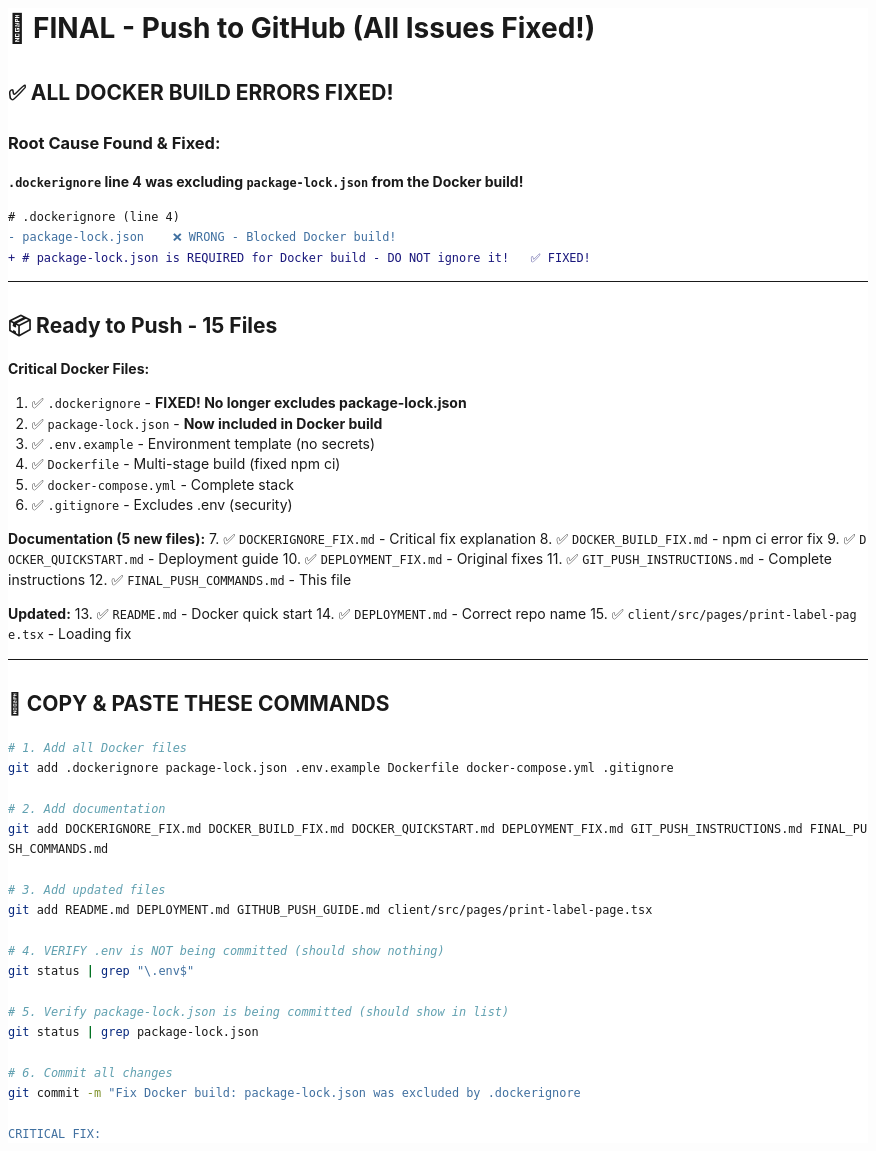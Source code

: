 # 🚀 FINAL - Push to GitHub (All Issues Fixed!)

## ✅ ALL DOCKER BUILD ERRORS FIXED!

### Root Cause Found & Fixed:
**`.dockerignore` line 4 was excluding `package-lock.json` from the Docker build!**

```diff
# .dockerignore (line 4)
- package-lock.json    ❌ WRONG - Blocked Docker build!
+ # package-lock.json is REQUIRED for Docker build - DO NOT ignore it!   ✅ FIXED!
```

---

## 📦 Ready to Push - 15 Files

**Critical Docker Files:**
1. ✅ `.dockerignore` - **FIXED! No longer excludes package-lock.json**
2. ✅ `package-lock.json` - **Now included in Docker build**
3. ✅ `.env.example` - Environment template (no secrets)
4. ✅ `Dockerfile` - Multi-stage build (fixed npm ci)
5. ✅ `docker-compose.yml` - Complete stack
6. ✅ `.gitignore` - Excludes .env (security)

**Documentation (5 new files):**
7. ✅ `DOCKERIGNORE_FIX.md` - Critical fix explanation
8. ✅ `DOCKER_BUILD_FIX.md` - npm ci error fix
9. ✅ `DOCKER_QUICKSTART.md` - Deployment guide
10. ✅ `DEPLOYMENT_FIX.md` - Original fixes
11. ✅ `GIT_PUSH_INSTRUCTIONS.md` - Complete instructions
12. ✅ `FINAL_PUSH_COMMANDS.md` - This file

**Updated:**
13. ✅ `README.md` - Docker quick start
14. ✅ `DEPLOYMENT.md` - Correct repo name
15. ✅ `client/src/pages/print-label-page.tsx` - Loading fix

---

## 🎯 COPY & PASTE THESE COMMANDS

```bash
# 1. Add all Docker files
git add .dockerignore package-lock.json .env.example Dockerfile docker-compose.yml .gitignore

# 2. Add documentation
git add DOCKERIGNORE_FIX.md DOCKER_BUILD_FIX.md DOCKER_QUICKSTART.md DEPLOYMENT_FIX.md GIT_PUSH_INSTRUCTIONS.md FINAL_PUSH_COMMANDS.md

# 3. Add updated files
git add README.md DEPLOYMENT.md GITHUB_PUSH_GUIDE.md client/src/pages/print-label-page.tsx

# 4. VERIFY .env is NOT being committed (should show nothing)
git status | grep "\.env$"

# 5. Verify package-lock.json is being committed (should show in list)
git status | grep package-lock.json

# 6. Commit all changes
git commit -m "Fix Docker build: package-lock.json was excluded by .dockerignore

CRITICAL FIX:
```